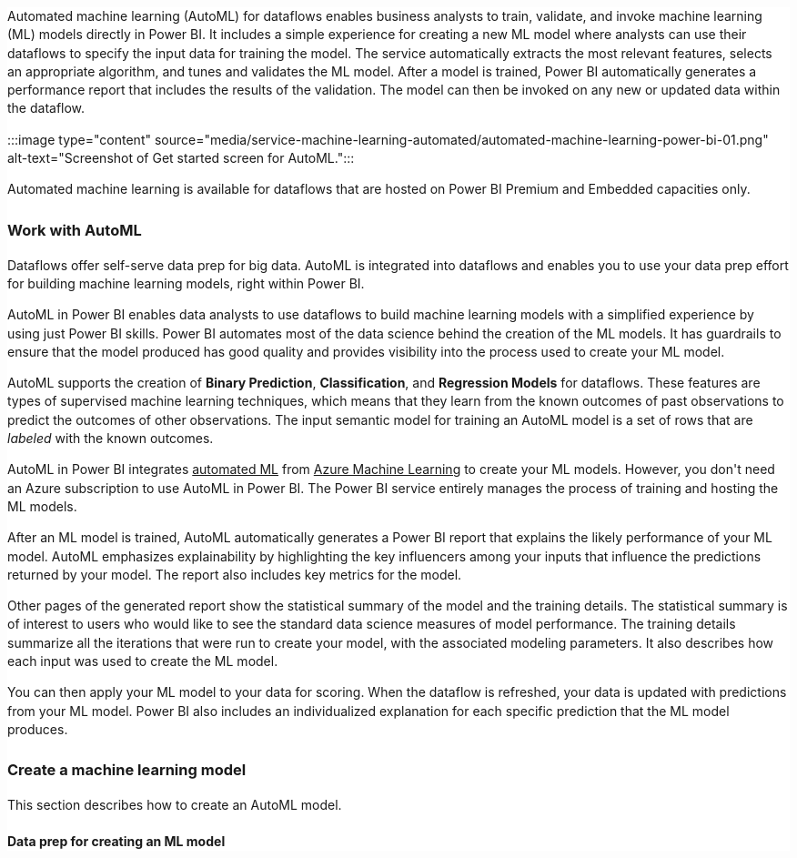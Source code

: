 Automated machine learning (AutoML) for dataflows enables business analysts to train, validate, and invoke machine learning (ML) models directly in Power BI. It includes a simple experience for creating a new ML model where analysts can use their dataflows to specify the input data for training the model. The service automatically extracts the most relevant features, selects an appropriate algorithm, and tunes and validates the ML model. After a model is trained, Power BI automatically generates a performance report that includes the results of the validation. The model can then be invoked on any new or updated data within the dataflow.

:::image type="content" source="media/service-machine-learning-automated/automated-machine-learning-power-bi-01.png" alt-text="Screenshot of Get started screen for AutoML.":::

Automated machine learning is available for dataflows that are hosted on Power BI Premium and Embedded capacities only.

### Work with AutoML

Dataflows offer self-serve data prep for big data. AutoML is integrated into dataflows and enables you to use your data prep effort for building machine learning models, right within Power BI.

AutoML in Power BI enables data analysts to use dataflows to build machine learning models with a simplified experience by using just Power BI skills. Power BI automates most of the data science behind the creation of the ML models. It has guardrails to ensure that the model produced has good quality and provides visibility into the process used to create your ML model.

AutoML supports the creation of **Binary Prediction**, **Classification**, and **Regression Models** for dataflows. These features are types of supervised machine learning techniques, which means that they learn from the known outcomes of past observations to predict the outcomes of other observations. The input semantic model for training an AutoML model is a set of rows that are *labeled* with the known outcomes.

AutoML in Power BI integrates [automated ML](/azure/machine-learning/service/concept-automated-ml) from [Azure Machine Learning](/azure/machine-learning/overview-what-is-azure-machine-learning) to create your ML models. However, you don't need an Azure subscription to use AutoML in Power BI. The Power BI service entirely manages the process of training and hosting the ML models.

After an ML model is trained, AutoML automatically generates a Power BI report that explains the likely performance of your ML model. AutoML emphasizes explainability by highlighting the key influencers among your inputs that influence the predictions returned by your model. The report also includes key metrics for the model.

Other pages of the generated report show the statistical summary of the model and the training details. The statistical summary is of interest to users who would like to see the standard data science measures of model performance. The training details summarize all the iterations that were run to create your model, with the associated modeling parameters. It also describes how each input was used to create the ML model.

You can then apply your ML model to your data for scoring. When the dataflow is refreshed, your data is updated with predictions from your ML model. Power BI also includes an individualized explanation for each specific prediction that the ML model produces.

### Create a machine learning model

This section describes how to create an AutoML model.

#### Data prep for creating an ML model

